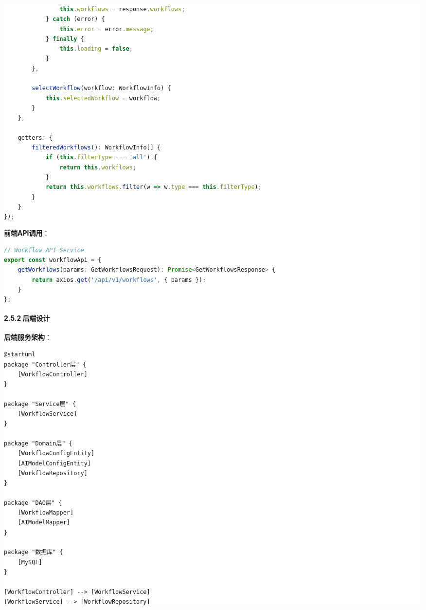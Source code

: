 ```typescript
                this.workflows = response.workflows;
            } catch (error) {
                this.error = error.message;
            } finally {
                this.loading = false;
            }
        },
        
        selectWorkflow(workflow: WorkflowInfo) {
            this.selectedWorkflow = workflow;
        }
    },
    
    getters: {
        filteredWorkflows(): WorkflowInfo[] {
            if (this.filterType === 'all') {
                return this.workflows;
            }
            return this.workflows.filter(w => w.type === this.filterType);
        }
    }
});
```

**前端API调用**：
```typescript
// Workflow API Service
export const workflowApi = {
    getWorkflows(params: GetWorkflowsRequest): Promise<GetWorkflowsResponse> {
        return axios.get('/api/v1/workflows', { params });
    }
};
```

#### 2.5.2 后端设计

**后端服务架构**：
```plantuml
@startuml
package "Controller层" {
    [WorkflowController]
}

package "Service层" {
    [WorkflowService]
}

package "Domain层" {
    [WorkflowConfigEntity]
    [AIModelConfigEntity]
    [WorkflowRepository]
}

package "DAO层" {
    [WorkflowMapper]
    [AIModelMapper]
}

package "数据库" {
    [MySQL]
}

[WorkflowController] --> [WorkflowService]
[WorkflowService] --> [WorkflowRepository]
```